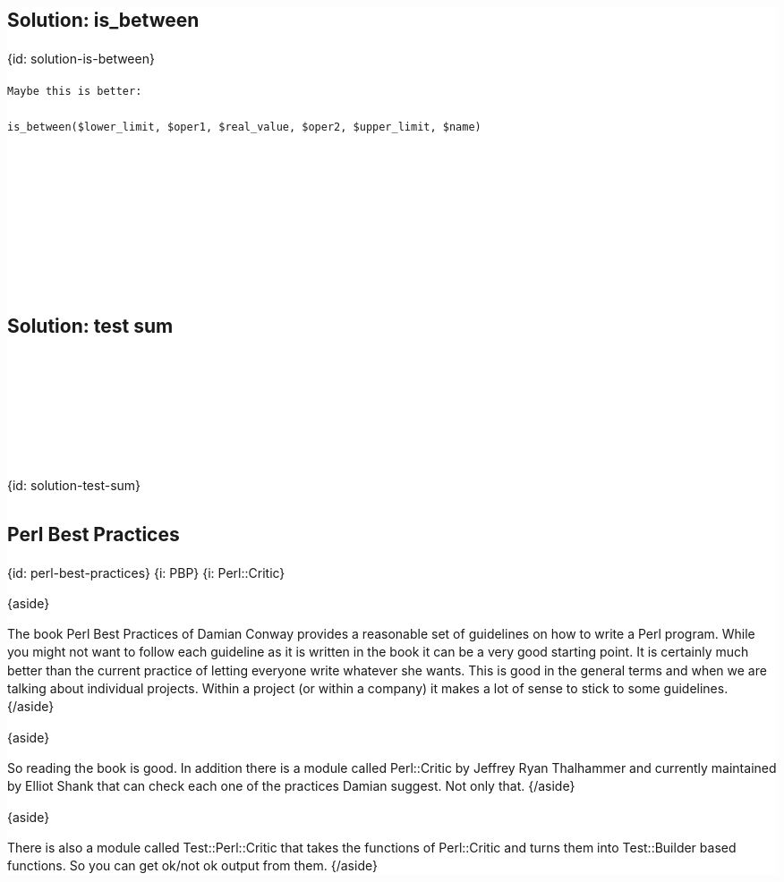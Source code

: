 

## Solution: is_between
{id: solution-is-between}

```
Maybe this is better:

is_between($lower_limit, $oper1, $real_value, $oper2, $upper_limit, $name)
```
![](examples/test-perl/t/dice_range.t)
![](examples/test-perl/t/lib/Test/Range.pm)


## Solution: test sum
{id: solution-test-sum}
![](examples/test-perl/t/empty_sum.t)
![](examples/test-perl/t/fibonacci_test_die.t)


## Perl Best Practices
{id: perl-best-practices}
{i: PBP}
{i: Perl::Critic}

{aside}

The book Perl Best Practices of Damian Conway provides a reasonable
set of guidelines on how to write a Perl program. While you might not
want to follow each guideline as it is written in the book it can be a
very good starting point. It is certainly much better than the current
practice of letting everyone write whatever she wants. This is good in
the general terms and when we are talking about individual projects.
Within a project (or within a company) it makes a lot of sense to stick
to some guidelines.
{/aside}


{aside}

So reading the book is good.
In addition there is a module called Perl::Critic by
Jeffrey Ryan Thalhammer and currently maintained by Elliot Shank that can
check each one of the practices Damian suggest. Not only that.
{/aside}


{aside}

There is also a module called Test::Perl::Critic that takes the functions of
Perl::Critic and turns them into Test::Builder based functions. So you can
get ok/not ok output from them.
{/aside}
